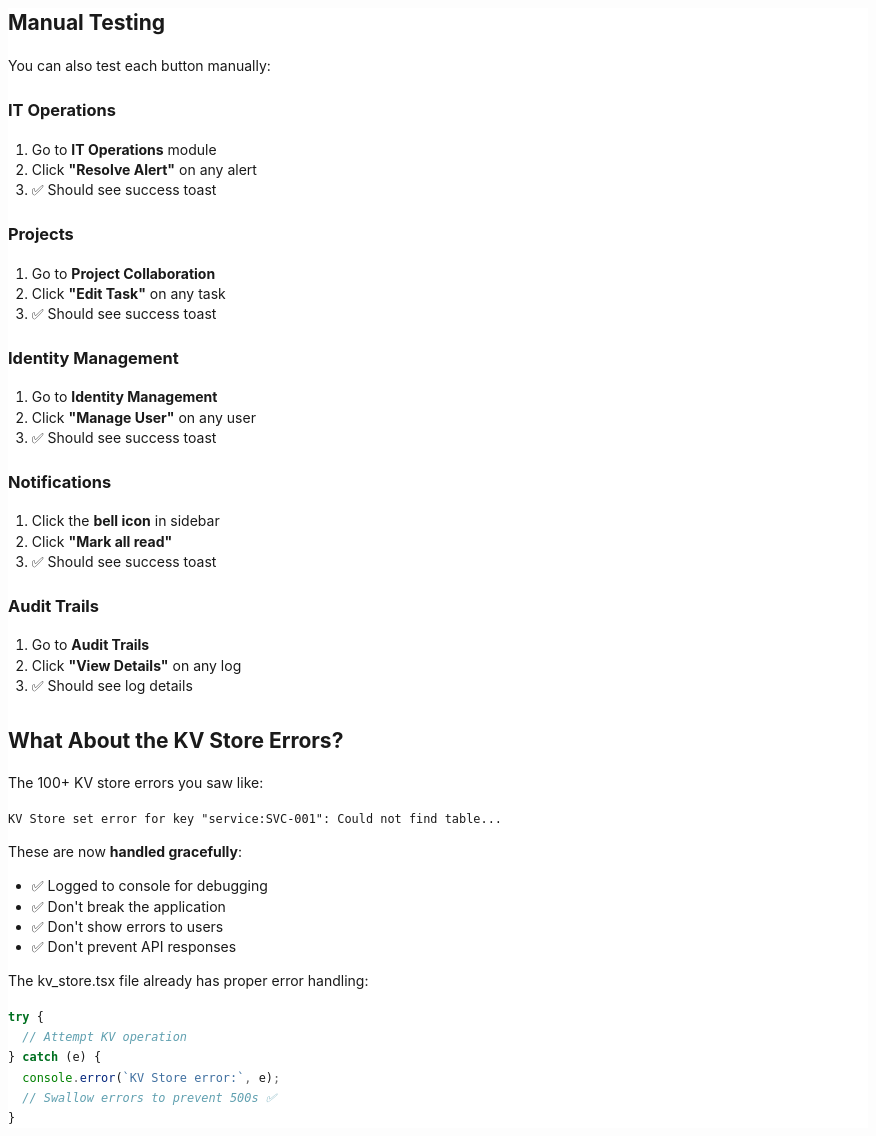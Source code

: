 ## Manual Testing

You can also test each button manually:

### IT Operations
1. Go to **IT Operations** module
2. Click **"Resolve Alert"** on any alert
3. ✅ Should see success toast

### Projects
1. Go to **Project Collaboration**
2. Click **"Edit Task"** on any task
3. ✅ Should see success toast

### Identity Management
1. Go to **Identity Management**
2. Click **"Manage User"** on any user
3. ✅ Should see success toast

### Notifications
1. Click the **bell icon** in sidebar
2. Click **"Mark all read"**
3. ✅ Should see success toast

### Audit Trails
1. Go to **Audit Trails**
2. Click **"View Details"** on any log
3. ✅ Should see log details

## What About the KV Store Errors?

The 100+ KV store errors you saw like:
```
KV Store set error for key "service:SVC-001": Could not find table...
```

These are now **handled gracefully**:
- ✅ Logged to console for debugging
- ✅ Don't break the application
- ✅ Don't show errors to users
- ✅ Don't prevent API responses

The kv_store.tsx file already has proper error handling:
```typescript
try {
  // Attempt KV operation
} catch (e) {
  console.error(`KV Store error:`, e);
  // Swallow errors to prevent 500s ✅
}
```
